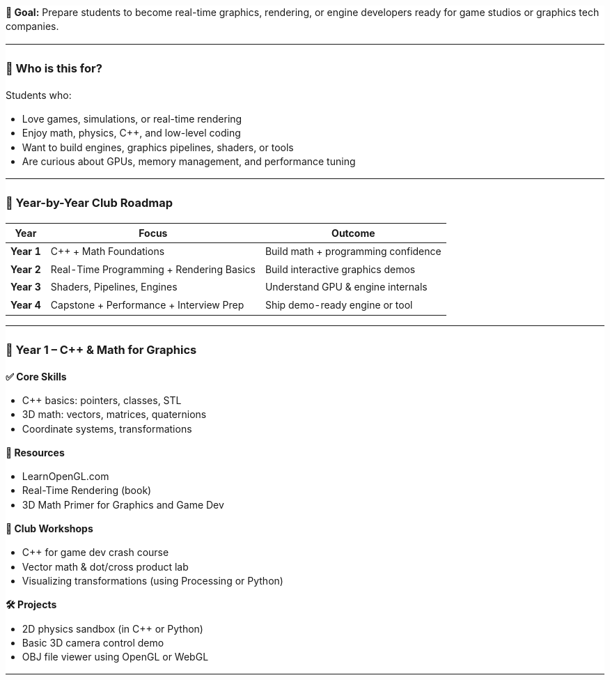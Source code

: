**🎯 Goal:** Prepare students to become real-time graphics, rendering, or engine developers ready for game studios or graphics tech companies.

---

### 👤 Who is this for?

Students who:

- Love games, simulations, or real-time rendering
- Enjoy math, physics, C++, and low-level coding
- Want to build engines, graphics pipelines, shaders, or tools
- Are curious about GPUs, memory management, and performance tuning

---

### 📆 Year-by-Year Club Roadmap

| **Year**   | **Focus**                                | **Outcome**                         |
| ---------- | ---------------------------------------- | ----------------------------------- |
| **Year 1** | C++ + Math Foundations                   | Build math + programming confidence |
| **Year 2** | Real-Time Programming + Rendering Basics | Build interactive graphics demos    |
| **Year 3** | Shaders, Pipelines, Engines              | Understand GPU & engine internals   |
| **Year 4** | Capstone + Performance + Interview Prep  | Ship demo-ready engine or tool      |

---

### 🧠 Year 1 – C++ & Math for Graphics

**✅ Core Skills**

- C++ basics: pointers, classes, STL
- 3D math: vectors, matrices, quaternions
- Coordinate systems, transformations

**📘 Resources**

- LearnOpenGL.com
- Real-Time Rendering (book)
- 3D Math Primer for Graphics and Game Dev

**🧪 Club Workshops**

- C++ for game dev crash course
- Vector math & dot/cross product lab
- Visualizing transformations (using Processing or Python)

**🛠 Projects**

- 2D physics sandbox (in C++ or Python)
- Basic 3D camera control demo
- OBJ file viewer using OpenGL or WebGL

---
